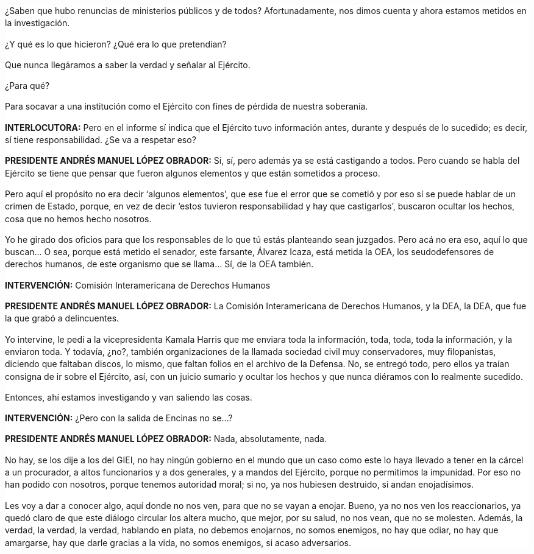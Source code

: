 ¿Saben que hubo renuncias de ministerios públicos y de todos? Afortunadamente,
nos dimos cuenta y ahora estamos metidos en la investigación.

¿Y qué es lo que hicieron? ¿Qué era lo que pretendían?

Que nunca llegáramos a saber la verdad y señalar al Ejército.

¿Para qué?

Para socavar a una institución como el Ejército con fines de pérdida de
nuestra soberanía.

**INTERLOCUTORA:** Pero en el informe sí indica que el Ejército tuvo
información antes, durante y después de lo sucedido; es decir, sí tiene
responsabilidad. ¿Se va a respetar eso?

**PRESIDENTE ANDRÉS MANUEL LÓPEZ OBRADOR:** Sí, sí, pero además ya se está
castigando a todos. Pero cuando se habla del Ejército se tiene que pensar que
fueron algunos elementos y que están sometidos a proceso.

Pero aquí el propósito no era decir ‘algunos elementos’, que ese fue el error
que se cometió y por eso sí se puede hablar de un crimen de Estado, porque, en
vez de decir ‘estos tuvieron responsabilidad y hay que castigarlos’, buscaron
ocultar los hechos, cosa que no hemos hecho nosotros.

Yo he girado dos oficios para que los responsables de lo que tú estás
planteando sean juzgados. Pero acá no era eso, aquí lo que buscan… O sea,
porque está metido el senador, este farsante, Álvarez Icaza, está metida la
OEA, los seudodefensores de derechos humanos, de este organismo que se llama…
Sí, de la OEA también.

**INTERVENCIÓN:** Comisión Interamericana de Derechos Humanos

**PRESIDENTE ANDRÉS MANUEL LÓPEZ OBRADOR:** La Comisión Interamericana de
Derechos Humanos, y la DEA, la DEA, que fue la que grabó a delincuentes.

Yo intervine, le pedí a la vicepresidenta Kamala Harris que me enviara toda la
información, toda, toda, toda la información, y la enviaron toda. Y todavía,
¿no?, también organizaciones de la llamada sociedad civil muy conservadores,
muy filopanistas, diciendo que faltaban discos, lo mismo, que faltan folios en
el archivo de la Defensa. No, se entregó todo, pero ellos ya traían consigna
de ir sobre el Ejército, así, con un juicio sumario y ocultar los hechos y que
nunca diéramos con lo realmente sucedido.

Entonces, ahí estamos investigando y van saliendo las cosas.

**INTERVENCIÓN:** ¿Pero con la salida de Encinas no se…?

**PRESIDENTE ANDRÉS MANUEL LÓPEZ OBRADOR:** Nada, absolutamente, nada.

No hay, se los dije a los del GIEI, no hay ningún gobierno en el mundo que un
caso como este lo haya llevado a tener en la cárcel a un procurador, a altos
funcionarios y a dos generales, y a mandos del Ejército, porque no permitimos
la impunidad. Por eso no han podido con nosotros, porque tenemos autoridad
moral; si no, ya nos hubiesen destruido, si andan enojadísimos.

Les voy a dar a conocer algo, aquí donde no nos ven, para que no se vayan a
enojar. Bueno, ya no nos ven los reaccionarios, ya quedó claro de que este
diálogo circular los altera mucho, que mejor, por su salud, no nos vean, que
no se molesten. Además, la verdad, la verdad, la verdad, hablando en plata, no
debemos enojarnos, no somos enemigos, no hay que odiar, no hay que amargarse,
hay que darle gracias a la vida, no somos enemigos, si acaso adversarios.
